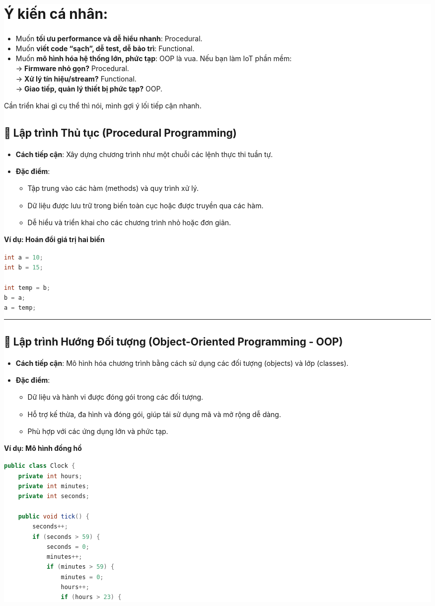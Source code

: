 # Ý kiến cá nhân:
- Muốn **tối ưu performance và dễ hiểu nhanh**: Procedural.
- Muốn **viết code “sạch”, dễ test, dễ bảo trì**: Functional.
- Muốn **mô hình hóa hệ thống lớn, phức tạp**: OOP là vua.
Nếu bạn làm IoT phần mềm:  
→ **Firmware nhỏ gọn?** Procedural.  
→ **Xử lý tín hiệu/stream?** Functional.  
→ **Giao tiếp, quản lý thiết bị phức tạp?** OOP.

Cần triển khai gì cụ thể thì nói, mình gợi ý lối tiếp cận nhanh.

## 🧩 Lập trình Thủ tục (Procedural Programming)

- **Cách tiếp cận**: Xây dựng chương trình như một chuỗi các lệnh thực thi tuần tự.
    
- **Đặc điểm**:
    
    - Tập trung vào các hàm (methods) và quy trình xử lý.
        
    - Dữ liệu được lưu trữ trong biến toàn cục hoặc được truyền qua các hàm.
        
    - Dễ hiểu và triển khai cho các chương trình nhỏ hoặc đơn giản.
        

**Ví dụ: Hoán đổi giá trị hai biến**

```java
int a = 10;
int b = 15;

int temp = b;
b = a;
a = temp;
```

---

## 🧱 Lập trình Hướng Đối tượng (Object-Oriented Programming - OOP)

- **Cách tiếp cận**: Mô hình hóa chương trình bằng cách sử dụng các đối tượng (objects) và lớp (classes).
    
- **Đặc điểm**:
    
    - Dữ liệu và hành vi được đóng gói trong các đối tượng.
        
    - Hỗ trợ kế thừa, đa hình và đóng gói, giúp tái sử dụng mã và mở rộng dễ dàng.
        
    - Phù hợp với các ứng dụng lớn và phức tạp.
        

**Ví dụ: Mô hình đồng hồ**

```java
public class Clock {
    private int hours;
    private int minutes;
    private int seconds;

    public void tick() {
        seconds++;
        if (seconds > 59) {
            seconds = 0;
            minutes++;
            if (minutes > 59) {
                minutes = 0;
                hours++;
                if (hours > 23) {
```